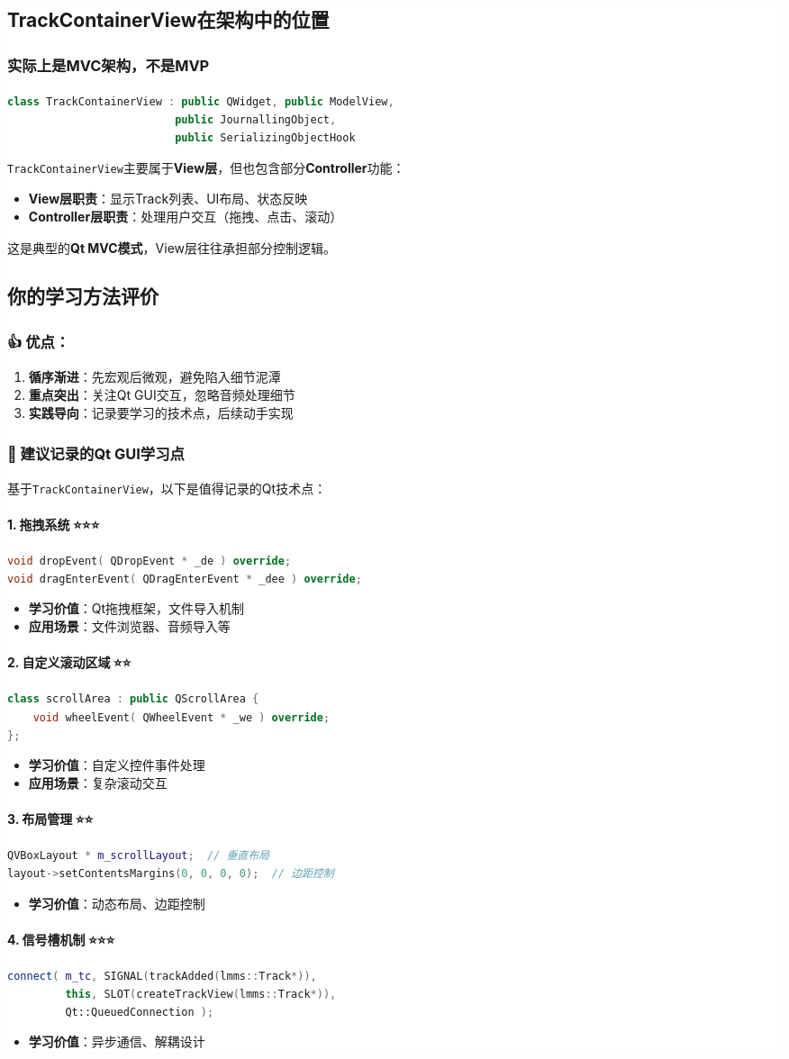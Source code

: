 ## TrackContainerView在架构中的位置

### **实际上是MVC架构，不是MVP**

```cpp
class TrackContainerView : public QWidget, public ModelView,
                          public JournallingObject,
                          public SerializingObjectHook
```

`TrackContainerView`主要属于**View层**，但也包含部分**Controller**功能：

- **View层职责**：显示Track列表、UI布局、状态反映
- **Controller层职责**：处理用户交互（拖拽、点击、滚动）

这是典型的**Qt MVC模式**，View层往往承担部分控制逻辑。

## 你的学习方法评价

### **👍 优点：**
1. **循序渐进**：先宏观后微观，避免陷入细节泥潭
2. **重点突出**：关注Qt GUI交互，忽略音频处理细节
3. **实践导向**：记录要学习的技术点，后续动手实现

### **📝 建议记录的Qt GUI学习点**

基于`TrackContainerView`，以下是值得记录的Qt技术点：

#### 1. **拖拽系统** ⭐⭐⭐
```cpp
void dropEvent( QDropEvent * _de ) override;
void dragEnterEvent( QDragEnterEvent * _dee ) override;
```
- **学习价值**：Qt拖拽框架，文件导入机制
- **应用场景**：文件浏览器、音频导入等

#### 2. **自定义滚动区域** ⭐⭐
```cpp
class scrollArea : public QScrollArea {
    void wheelEvent( QWheelEvent * _we ) override;
};
```
- **学习价值**：自定义控件事件处理
- **应用场景**：复杂滚动交互

#### 3. **布局管理** ⭐⭐
```cpp
QVBoxLayout * m_scrollLayout;  // 垂直布局
layout->setContentsMargins(0, 0, 0, 0);  // 边距控制
```
- **学习价值**：动态布局、边距控制

#### 4. **信号槽机制** ⭐⭐⭐
```cpp
connect( m_tc, SIGNAL(trackAdded(lmms::Track*)),
         this, SLOT(createTrackView(lmms::Track*)),
         Qt::QueuedConnection );
```
- **学习价值**：异步通信、解耦设计
